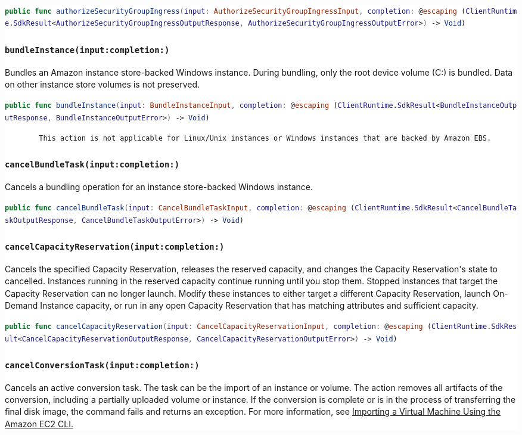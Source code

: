 ``` swift
public func authorizeSecurityGroupIngress(input: AuthorizeSecurityGroupIngressInput, completion: @escaping (ClientRuntime.SdkResult<AuthorizeSecurityGroupIngressOutputResponse, AuthorizeSecurityGroupIngressOutputError>) -> Void)
```

### `bundleInstance(input:completion:)`

Bundles an Amazon instance store-backed Windows instance.
During bundling, only the root device volume (C:​) is bundled. Data on other instance store volumes is not preserved.

``` swift
public func bundleInstance(input: BundleInstanceInput, completion: @escaping (ClientRuntime.SdkResult<BundleInstanceOutputResponse, BundleInstanceOutputError>) -> Void)
```

``` 
        This action is not applicable for Linux/Unix instances or Windows instances that are backed by Amazon EBS.
```

### `cancelBundleTask(input:completion:)`

Cancels a bundling operation for an instance store-backed Windows instance.

``` swift
public func cancelBundleTask(input: CancelBundleTaskInput, completion: @escaping (ClientRuntime.SdkResult<CancelBundleTaskOutputResponse, CancelBundleTaskOutputError>) -> Void)
```

### `cancelCapacityReservation(input:completion:)`

Cancels the specified Capacity Reservation, releases the reserved capacity, and changes the Capacity Reservation's state to
cancelled.
Instances running in the reserved capacity continue running until you stop them. Stopped
instances that target the Capacity Reservation can no longer launch. Modify these instances to either
target a different Capacity Reservation, launch On-Demand Instance capacity, or run in any open Capacity Reservation
that has matching attributes and sufficient capacity.

``` swift
public func cancelCapacityReservation(input: CancelCapacityReservationInput, completion: @escaping (ClientRuntime.SdkResult<CancelCapacityReservationOutputResponse, CancelCapacityReservationOutputError>) -> Void)
```

### `cancelConversionTask(input:completion:)`

Cancels an active conversion task. The task can be the import of an instance or volume. The action removes all
artifacts of the conversion, including a partially uploaded volume or instance. If the conversion is complete or is
in the process of transferring the final disk image, the command fails and returns an exception.
For more information, see <a href="https:​//docs.aws.amazon.com/AWSEC2/latest/CommandLineReference/ec2-cli-vmimport-export.html">Importing a Virtual Machine Using the Amazon
EC2 CLI.
